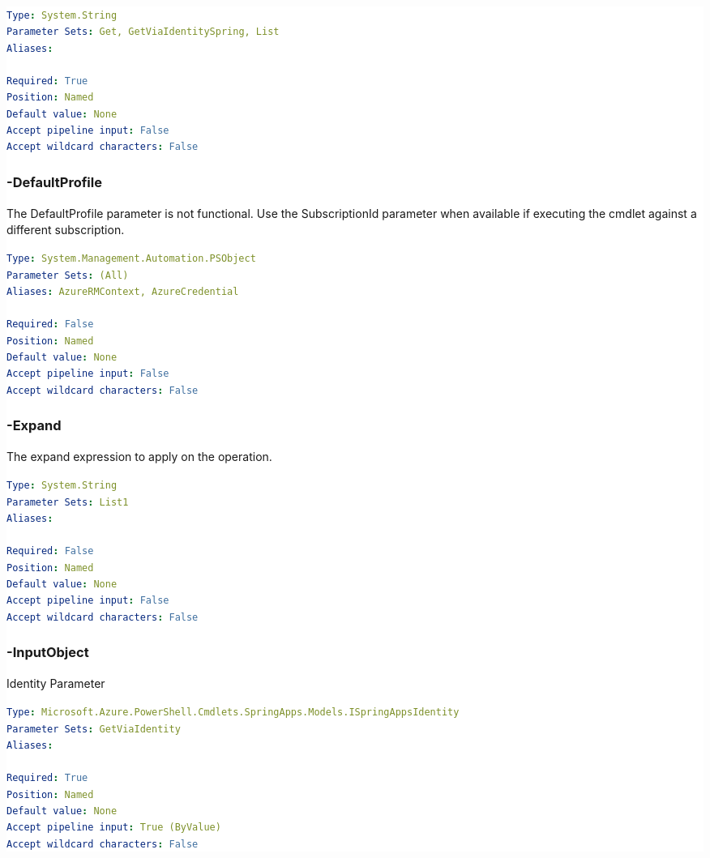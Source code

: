 ```yaml
Type: System.String
Parameter Sets: Get, GetViaIdentitySpring, List
Aliases:

Required: True
Position: Named
Default value: None
Accept pipeline input: False
Accept wildcard characters: False
```

### -DefaultProfile
The DefaultProfile parameter is not functional.
Use the SubscriptionId parameter when available if executing the cmdlet against a different subscription.

```yaml
Type: System.Management.Automation.PSObject
Parameter Sets: (All)
Aliases: AzureRMContext, AzureCredential

Required: False
Position: Named
Default value: None
Accept pipeline input: False
Accept wildcard characters: False
```

### -Expand
The expand expression to apply on the operation.

```yaml
Type: System.String
Parameter Sets: List1
Aliases:

Required: False
Position: Named
Default value: None
Accept pipeline input: False
Accept wildcard characters: False
```

### -InputObject
Identity Parameter

```yaml
Type: Microsoft.Azure.PowerShell.Cmdlets.SpringApps.Models.ISpringAppsIdentity
Parameter Sets: GetViaIdentity
Aliases:

Required: True
Position: Named
Default value: None
Accept pipeline input: True (ByValue)
Accept wildcard characters: False
```
